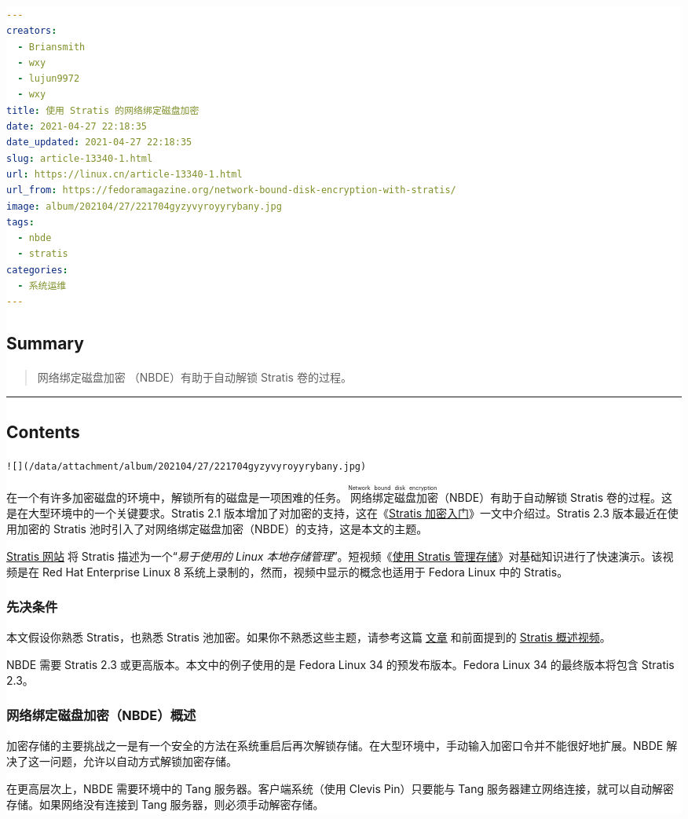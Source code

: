 ```yaml
---
creators:
  - Briansmith
  - wxy
  - lujun9972
  - wxy
title: 使用 Stratis 的网络绑定磁盘加密
date: 2021-04-27 22:18:35
date_updated: 2021-04-27 22:18:35
slug: article-13340-1.html
url: https://linux.cn/article-13340-1.html
url_from: https://fedoramagazine.org/network-bound-disk-encryption-with-stratis/
image: album/202104/27/221704gyzyvyroyyrybany.jpg
tags:
  - nbde
  - stratis
categories:
  - 系统运维
---
```


## Summary

> 网络绑定磁盘加密 （NBDE）有助于自动解锁 Stratis 卷的过程。

***



## Contents

`![](/data/attachment/album/202104/27/221704gyzyvyroyyrybany.jpg)`

在一个有许多加密磁盘的环境中，解锁所有的磁盘是一项困难的任务。<ruby> 网络绑定磁盘加密 <rt>  Network bound disk encryption </rt></ruby>（NBDE）有助于自动解锁 Stratis 卷的过程。这是在大型环境中的一个关键要求。Stratis 2.1 版本增加了对加密的支持，这在《[Stratis 加密入门](https://linux.cn/article-13311-1.html)》一文中介绍过。Stratis 2.3 版本最近在使用加密的 Stratis 池时引入了对网络绑定磁盘加密（NBDE）的支持，这是本文的主题。

[Stratis 网站](https://stratis-storage.github.io/) 将 Stratis 描述为一个“*易于使用的 Linux 本地存储管理*”。短视频《[使用 Stratis 管理存储](https://www.youtube.com/watch?v=CJu3kmY-f5o)》对基础知识进行了快速演示。该视频是在 Red Hat Enterprise Linux 8 系统上录制的，然而，视频中显示的概念也适用于 Fedora Linux 中的 Stratis。

### 先决条件

本文假设你熟悉 Stratis，也熟悉 Stratis 池加密。如果你不熟悉这些主题，请参考这篇 [文章](https://linux.cn/article-13311-1.html) 和前面提到的 [Stratis 概述视频](https://www.youtube.com/watch?v=CJu3kmY-f5o)。

NBDE 需要 Stratis 2.3 或更高版本。本文中的例子使用的是 Fedora Linux 34 的预发布版本。Fedora Linux 34 的最终版本将包含 Stratis 2.3。

### 网络绑定磁盘加密（NBDE）概述

加密存储的主要挑战之一是有一个安全的方法在系统重启后再次解锁存储。在大型环境中，手动输入加密口令并不能很好地扩展。NBDE 解决了这一问题，允许以自动方式解锁加密存储。

在更高层次上，NBDE 需要环境中的 Tang 服务器。客户端系统（使用 Clevis Pin）只要能与 Tang 服务器建立网络连接，就可以自动解密存储。如果网络没有连接到 Tang 服务器，则必须手动解密存储。
